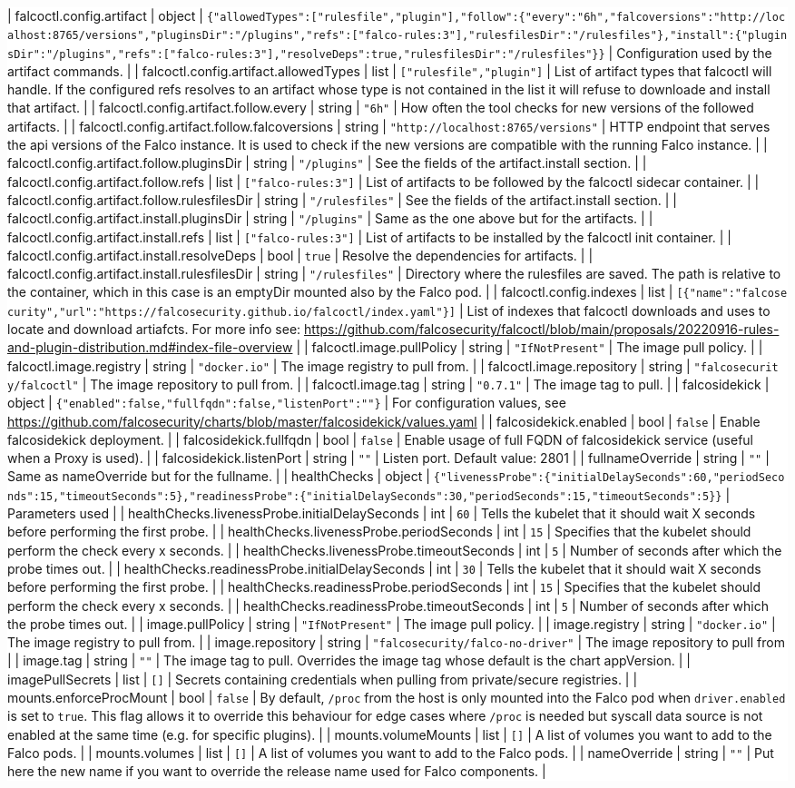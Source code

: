 | falcoctl.config.artifact | object | `{"allowedTypes":["rulesfile","plugin"],"follow":{"every":"6h","falcoversions":"http://localhost:8765/versions","pluginsDir":"/plugins","refs":["falco-rules:3"],"rulesfilesDir":"/rulesfiles"},"install":{"pluginsDir":"/plugins","refs":["falco-rules:3"],"resolveDeps":true,"rulesfilesDir":"/rulesfiles"}}` | Configuration used by the artifact commands. |
| falcoctl.config.artifact.allowedTypes | list | `["rulesfile","plugin"]` | List of artifact types that falcoctl will handle. If the configured refs resolves to an artifact whose type is not contained in the list it will refuse to downloade and install that artifact. |
| falcoctl.config.artifact.follow.every | string | `"6h"` | How often the tool checks for new versions of the followed artifacts. |
| falcoctl.config.artifact.follow.falcoversions | string | `"http://localhost:8765/versions"` | HTTP endpoint that serves the api versions of the Falco instance. It is used to check if the new versions are compatible with the running Falco instance. |
| falcoctl.config.artifact.follow.pluginsDir | string | `"/plugins"` | See the fields of the artifact.install section. |
| falcoctl.config.artifact.follow.refs | list | `["falco-rules:3"]` | List of artifacts to be followed by the falcoctl sidecar container. |
| falcoctl.config.artifact.follow.rulesfilesDir | string | `"/rulesfiles"` | See the fields of the artifact.install section. |
| falcoctl.config.artifact.install.pluginsDir | string | `"/plugins"` | Same as the one above but for the artifacts. |
| falcoctl.config.artifact.install.refs | list | `["falco-rules:3"]` | List of artifacts to be installed by the falcoctl init container. |
| falcoctl.config.artifact.install.resolveDeps | bool | `true` | Resolve the dependencies for artifacts. |
| falcoctl.config.artifact.install.rulesfilesDir | string | `"/rulesfiles"` | Directory where the rulesfiles are saved. The path is relative to the container, which in this case is an emptyDir mounted also by the Falco pod. |
| falcoctl.config.indexes | list | `[{"name":"falcosecurity","url":"https://falcosecurity.github.io/falcoctl/index.yaml"}]` | List of indexes that falcoctl downloads and uses to locate and download artiafcts. For more info see: https://github.com/falcosecurity/falcoctl/blob/main/proposals/20220916-rules-and-plugin-distribution.md#index-file-overview |
| falcoctl.image.pullPolicy | string | `"IfNotPresent"` | The image pull policy. |
| falcoctl.image.registry | string | `"docker.io"` | The image registry to pull from. |
| falcoctl.image.repository | string | `"falcosecurity/falcoctl"` | The image repository to pull from. |
| falcoctl.image.tag | string | `"0.7.1"` | The image tag to pull. |
| falcosidekick | object | `{"enabled":false,"fullfqdn":false,"listenPort":""}` | For configuration values, see https://github.com/falcosecurity/charts/blob/master/falcosidekick/values.yaml |
| falcosidekick.enabled | bool | `false` | Enable falcosidekick deployment. |
| falcosidekick.fullfqdn | bool | `false` | Enable usage of full FQDN of falcosidekick service (useful when a Proxy is used). |
| falcosidekick.listenPort | string | `""` | Listen port. Default value: 2801 |
| fullnameOverride | string | `""` | Same as nameOverride but for the fullname. |
| healthChecks | object | `{"livenessProbe":{"initialDelaySeconds":60,"periodSeconds":15,"timeoutSeconds":5},"readinessProbe":{"initialDelaySeconds":30,"periodSeconds":15,"timeoutSeconds":5}}` | Parameters used |
| healthChecks.livenessProbe.initialDelaySeconds | int | `60` | Tells the kubelet that it should wait X seconds before performing the first probe. |
| healthChecks.livenessProbe.periodSeconds | int | `15` | Specifies that the kubelet should perform the check every x seconds. |
| healthChecks.livenessProbe.timeoutSeconds | int | `5` | Number of seconds after which the probe times out. |
| healthChecks.readinessProbe.initialDelaySeconds | int | `30` | Tells the kubelet that it should wait X seconds before performing the first probe. |
| healthChecks.readinessProbe.periodSeconds | int | `15` | Specifies that the kubelet should perform the check every x seconds. |
| healthChecks.readinessProbe.timeoutSeconds | int | `5` | Number of seconds after which the probe times out. |
| image.pullPolicy | string | `"IfNotPresent"` | The image pull policy. |
| image.registry | string | `"docker.io"` | The image registry to pull from. |
| image.repository | string | `"falcosecurity/falco-no-driver"` | The image repository to pull from |
| image.tag | string | `""` | The image tag to pull. Overrides the image tag whose default is the chart appVersion. |
| imagePullSecrets | list | `[]` | Secrets containing credentials when pulling from private/secure registries. |
| mounts.enforceProcMount | bool | `false` | By default, `/proc` from the host is only mounted into the Falco pod when `driver.enabled` is set to `true`. This flag allows it to override this behaviour for edge cases where `/proc` is needed but syscall data source is not enabled at the same time (e.g. for specific plugins). |
| mounts.volumeMounts | list | `[]` | A list of volumes you want to add to the Falco pods. |
| mounts.volumes | list | `[]` | A list of volumes you want to add to the Falco pods. |
| nameOverride | string | `""` | Put here the new name if you want to override the release name used for Falco components. |